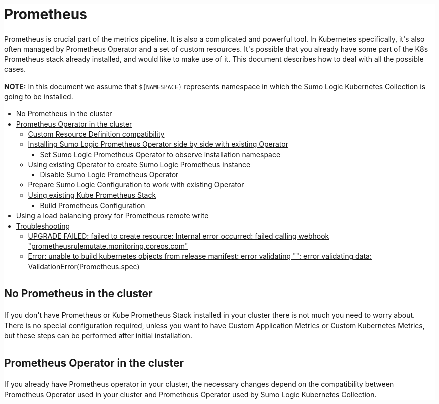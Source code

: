 # Prometheus

Prometheus is crucial part of the metrics pipeline. It is also a complicated and powerful tool. In Kubernetes specifically, it's also often
managed by Prometheus Operator and a set of custom resources. It's possible that you already have some part of the K8s Prometheus stack
already installed, and would like to make use of it. This document describes how to deal with all the possible cases.

**NOTE:** In this document we assume that `${NAMESPACE}` represents namespace in which the Sumo Logic Kubernetes Collection is going to be
installed.



- [No Prometheus in the cluster](#no-prometheus-in-the-cluster)
- [Prometheus Operator in the cluster](#prometheus-operator-in-the-cluster)
  - [Custom Resource Definition compatibility](#custom-resource-definition-compatibility)
  - [Installing Sumo Logic Prometheus Operator side by side with existing Operator](#installing-sumo-logic-prometheus-operator-side-by-side-with-existing-operator)
    - [Set Sumo Logic Prometheus Operator to observe installation namespace](#set-sumo-logic-prometheus-operator-to-observe-installation-namespace)
  - [Using existing Operator to create Sumo Logic Prometheus instance](#using-existing-operator-to-create-sumo-logic-prometheus-instance)
    - [Disable Sumo Logic Prometheus Operator](#disable-sumo-logic-prometheus-operator)
  - [Prepare Sumo Logic Configuration to work with existing Operator](#prepare-sumo-logic-configuration-to-work-with-existing-operator)
  - [Using existing Kube Prometheus Stack](#using-existing-kube-prometheus-stack)
    - [Build Prometheus Configuration](#build-prometheus-configuration)
- [Using a load balancing proxy for Prometheus remote write](#using-a-load-balancing-proxy-for-prometheus-remote-write)
- [Troubleshooting](#troubleshooting)
  - [UPGRADE FAILED: failed to create resource: Internal error occurred: failed calling webhook "prometheusrulemutate.monitoring.coreos.com"](#upgrade-failed-failed-to-create-resource-internal-error-occurred-failed-calling-webhook-prometheusrulemutatemonitoringcoreoscom)
  - [Error: unable to build kubernetes objects from release manifest: error validating "": error validating data: ValidationError(Prometheus.spec)](#error-unable-to-build-kubernetes-objects-from-release-manifest-error-validating--error-validating-data-validationerrorprometheusspec)
  

## No Prometheus in the cluster

If you don't have Prometheus or Kube Prometheus Stack installed in your cluster there is not much you need to worry about. There is no
special configuration required, unless you want to have [Custom Application Metrics](/docs/collecting-application-metrics.md) or
[Custom Kubernetes Metrics](/docs/collecting-kubernetes-metrics.md), but these steps can be performed after initial installation.

## Prometheus Operator in the cluster

If you already have Prometheus operator in your cluster, the necessary changes depend on the compatibility between Prometheus Operator used
in your cluster and Prometheus Operator used by Sumo Logic Kubernetes Collection.
